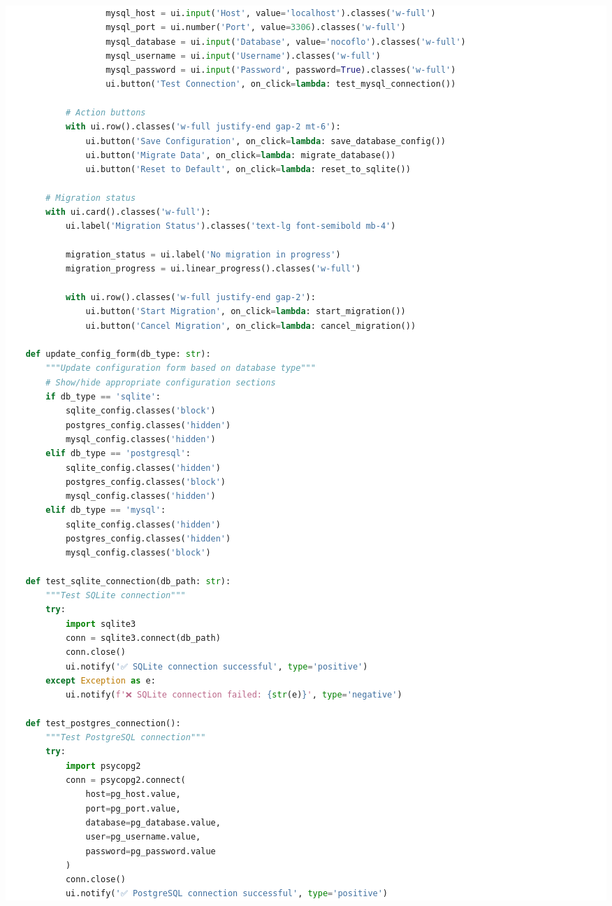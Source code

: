 ```python
                    mysql_host = ui.input('Host', value='localhost').classes('w-full')
                    mysql_port = ui.number('Port', value=3306).classes('w-full')
                    mysql_database = ui.input('Database', value='nocoflo').classes('w-full')
                    mysql_username = ui.input('Username').classes('w-full')
                    mysql_password = ui.input('Password', password=True).classes('w-full')
                    ui.button('Test Connection', on_click=lambda: test_mysql_connection())
            
            # Action buttons
            with ui.row().classes('w-full justify-end gap-2 mt-6'):
                ui.button('Save Configuration', on_click=lambda: save_database_config())
                ui.button('Migrate Data', on_click=lambda: migrate_database())
                ui.button('Reset to Default', on_click=lambda: reset_to_sqlite())
        
        # Migration status
        with ui.card().classes('w-full'):
            ui.label('Migration Status').classes('text-lg font-semibold mb-4')
            
            migration_status = ui.label('No migration in progress')
            migration_progress = ui.linear_progress().classes('w-full')
            
            with ui.row().classes('w-full justify-end gap-2'):
                ui.button('Start Migration', on_click=lambda: start_migration())
                ui.button('Cancel Migration', on_click=lambda: cancel_migration())
    
    def update_config_form(db_type: str):
        """Update configuration form based on database type"""
        # Show/hide appropriate configuration sections
        if db_type == 'sqlite':
            sqlite_config.classes('block')
            postgres_config.classes('hidden')
            mysql_config.classes('hidden')
        elif db_type == 'postgresql':
            sqlite_config.classes('hidden')
            postgres_config.classes('block')
            mysql_config.classes('hidden')
        elif db_type == 'mysql':
            sqlite_config.classes('hidden')
            postgres_config.classes('hidden')
            mysql_config.classes('block')
    
    def test_sqlite_connection(db_path: str):
        """Test SQLite connection"""
        try:
            import sqlite3
            conn = sqlite3.connect(db_path)
            conn.close()
            ui.notify('✅ SQLite connection successful', type='positive')
        except Exception as e:
            ui.notify(f'❌ SQLite connection failed: {str(e)}', type='negative')
    
    def test_postgres_connection():
        """Test PostgreSQL connection"""
        try:
            import psycopg2
            conn = psycopg2.connect(
                host=pg_host.value,
                port=pg_port.value,
                database=pg_database.value,
                user=pg_username.value,
                password=pg_password.value
            )
            conn.close()
            ui.notify('✅ PostgreSQL connection successful', type='positive')
```